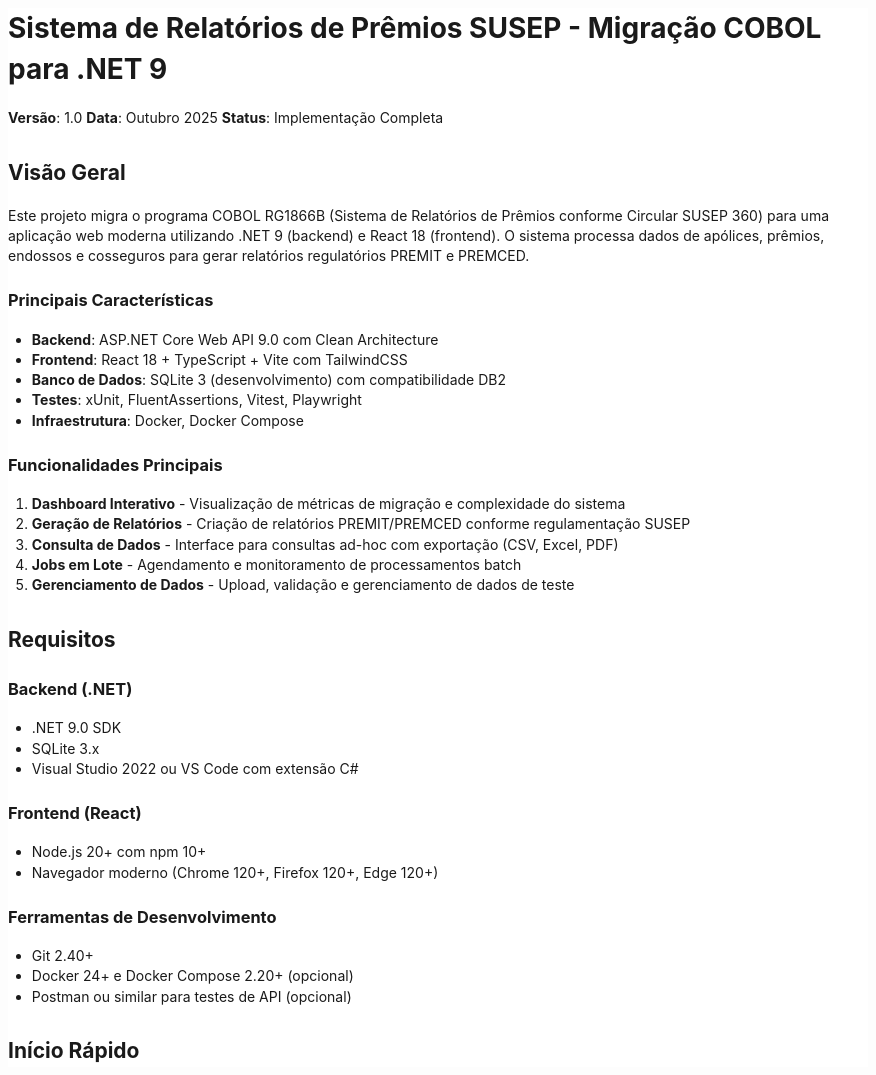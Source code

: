 # Sistema de Relatórios de Prêmios SUSEP - Migração COBOL para .NET 9

**Versão**: 1.0
**Data**: Outubro 2025
**Status**: Implementação Completa

## Visão Geral

Este projeto migra o programa COBOL RG1866B (Sistema de Relatórios de Prêmios conforme Circular SUSEP 360) para uma aplicação web moderna utilizando .NET 9 (backend) e React 18 (frontend). O sistema processa dados de apólices, prêmios, endossos e cosseguros para gerar relatórios regulatórios PREMIT e PREMCED.

### Principais Características

- **Backend**: ASP.NET Core Web API 9.0 com Clean Architecture
- **Frontend**: React 18 + TypeScript + Vite com TailwindCSS
- **Banco de Dados**: SQLite 3 (desenvolvimento) com compatibilidade DB2
- **Testes**: xUnit, FluentAssertions, Vitest, Playwright
- **Infraestrutura**: Docker, Docker Compose

### Funcionalidades Principais

1. **Dashboard Interativo** - Visualização de métricas de migração e complexidade do sistema
2. **Geração de Relatórios** - Criação de relatórios PREMIT/PREMCED conforme regulamentação SUSEP
3. **Consulta de Dados** - Interface para consultas ad-hoc com exportação (CSV, Excel, PDF)
4. **Jobs em Lote** - Agendamento e monitoramento de processamentos batch
5. **Gerenciamento de Dados** - Upload, validação e gerenciamento de dados de teste

## Requisitos

### Backend (.NET)

- .NET 9.0 SDK
- SQLite 3.x
- Visual Studio 2022 ou VS Code com extensão C#

### Frontend (React)

- Node.js 20+ com npm 10+
- Navegador moderno (Chrome 120+, Firefox 120+, Edge 120+)

### Ferramentas de Desenvolvimento

- Git 2.40+
- Docker 24+ e Docker Compose 2.20+ (opcional)
- Postman ou similar para testes de API (opcional)

## Início Rápido
